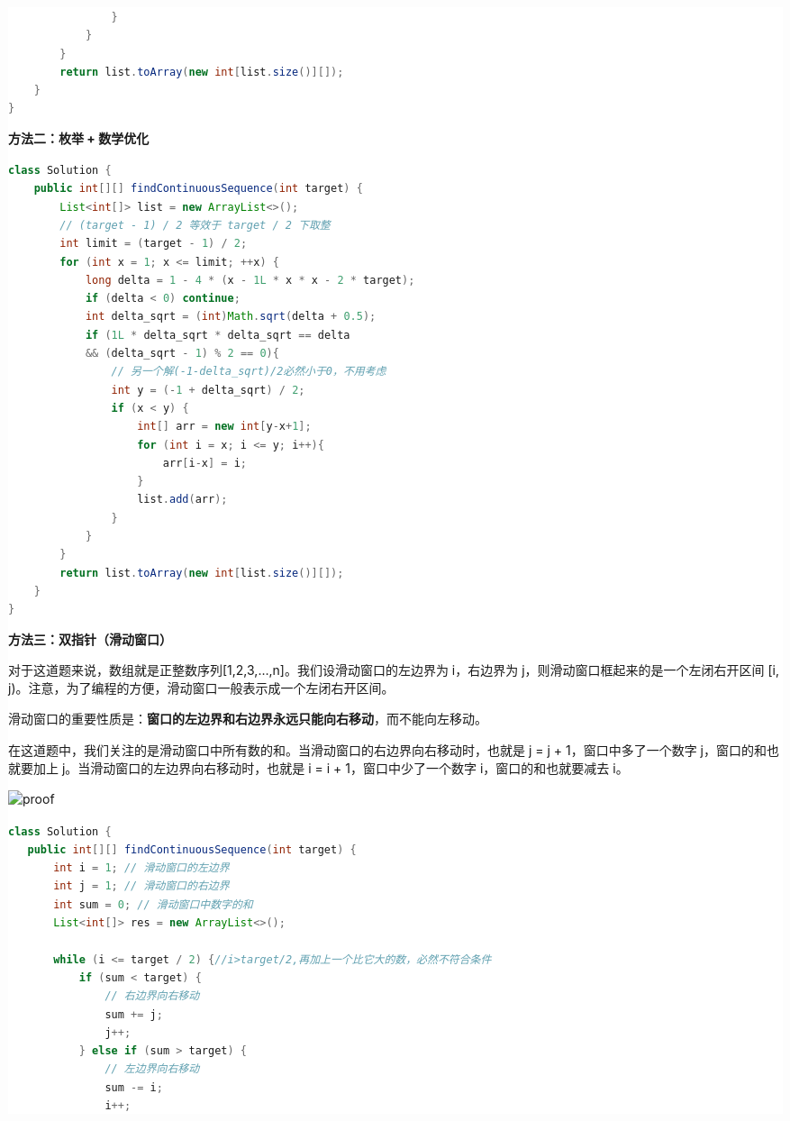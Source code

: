 ```java
                }
            }
        }
        return list.toArray(new int[list.size()][]);
    }
}
```

**方法二：枚举 + 数学优化**

```java
class Solution {
    public int[][] findContinuousSequence(int target) {
        List<int[]> list = new ArrayList<>();  
        // (target - 1) / 2 等效于 target / 2 下取整
        int limit = (target - 1) / 2; 
        for (int x = 1; x <= limit; ++x) {
            long delta = 1 - 4 * (x - 1L * x * x - 2 * target);
            if (delta < 0) continue;
            int delta_sqrt = (int)Math.sqrt(delta + 0.5);
            if (1L * delta_sqrt * delta_sqrt == delta 
            && (delta_sqrt - 1) % 2 == 0){
                // 另一个解(-1-delta_sqrt)/2必然小于0，不用考虑
                int y = (-1 + delta_sqrt) / 2; 
                if (x < y) {
                    int[] arr = new int[y-x+1];
                    for (int i = x; i <= y; i++){
                        arr[i-x] = i; 
                    } 
                    list.add(arr);
                }
            }
        }
        return list.toArray(new int[list.size()][]);
    }
}
```

**方法三：双指针（滑动窗口）**

对于这道题来说，数组就是正整数序列[1,2,3,…,n]。我们设滑动窗口的左边界为 i，右边界为 j，则滑动窗口框起来的是一个左闭右开区间 [i, j)。注意，为了编程的方便，滑动窗口一般表示成一个左闭右开区间。

滑动窗口的重要性质是：**窗口的左边界和右边界永远只能向右移动**，而不能向左移动。

在这道题中，我们关注的是滑动窗口中所有数的和。当滑动窗口的右边界向右移动时，也就是 j = j + 1，窗口中多了一个数字 j，窗口的和也就要加上 j。当滑动窗口的左边界向右移动时，也就是 i = i + 1，窗口中少了一个数字 i，窗口的和也就要减去 i。

![proof](https://pic.leetcode-cn.com/728c705889a672d5a85709cb3fd157216bb1a41dc377dcc125818d9e18b8dd55.jpg)

 ```java
class Solution {
    public int[][] findContinuousSequence(int target) {
        int i = 1; // 滑动窗口的左边界
        int j = 1; // 滑动窗口的右边界
        int sum = 0; // 滑动窗口中数字的和
        List<int[]> res = new ArrayList<>();

        while (i <= target / 2) {//i>target/2,再加上一个比它大的数，必然不符合条件
            if (sum < target) {
                // 右边界向右移动
                sum += j;
                j++;
            } else if (sum > target) {
                // 左边界向右移动
                sum -= i;
                i++;
 ```